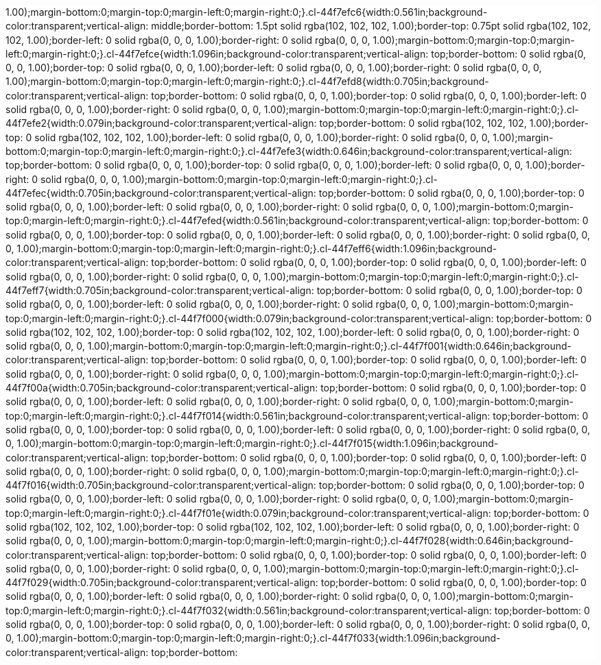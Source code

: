 1.00);margin-bottom:0;margin-top:0;margin-left:0;margin-right:0;}.cl-44f7efc6{width:0.561in;background-color:transparent;vertical-align: middle;border-bottom: 1.5pt solid rgba(102, 102, 102, 1.00);border-top: 0.75pt solid rgba(102, 102, 102, 1.00);border-left: 0 solid rgba(0, 0, 0, 1.00);border-right: 0 solid rgba(0, 0, 0, 1.00);margin-bottom:0;margin-top:0;margin-left:0;margin-right:0;}.cl-44f7efce{width:1.096in;background-color:transparent;vertical-align: top;border-bottom: 0 solid rgba(0, 0, 0, 1.00);border-top: 0 solid rgba(0, 0, 0, 1.00);border-left: 0 solid rgba(0, 0, 0, 1.00);border-right: 0 solid rgba(0, 0, 0, 1.00);margin-bottom:0;margin-top:0;margin-left:0;margin-right:0;}.cl-44f7efd8{width:0.705in;background-color:transparent;vertical-align: top;border-bottom: 0 solid rgba(0, 0, 0, 1.00);border-top: 0 solid rgba(0, 0, 0, 1.00);border-left: 0 solid rgba(0, 0, 0, 1.00);border-right: 0 solid rgba(0, 0, 0, 1.00);margin-bottom:0;margin-top:0;margin-left:0;margin-right:0;}.cl-44f7efe2{width:0.079in;background-color:transparent;vertical-align: top;border-bottom: 0 solid rgba(102, 102, 102, 1.00);border-top: 0 solid rgba(102, 102, 102, 1.00);border-left: 0 solid rgba(0, 0, 0, 1.00);border-right: 0 solid rgba(0, 0, 0, 1.00);margin-bottom:0;margin-top:0;margin-left:0;margin-right:0;}.cl-44f7efe3{width:0.646in;background-color:transparent;vertical-align: top;border-bottom: 0 solid rgba(0, 0, 0, 1.00);border-top: 0 solid rgba(0, 0, 0, 1.00);border-left: 0 solid rgba(0, 0, 0, 1.00);border-right: 0 solid rgba(0, 0, 0, 1.00);margin-bottom:0;margin-top:0;margin-left:0;margin-right:0;}.cl-44f7efec{width:0.705in;background-color:transparent;vertical-align: top;border-bottom: 0 solid rgba(0, 0, 0, 1.00);border-top: 0 solid rgba(0, 0, 0, 1.00);border-left: 0 solid rgba(0, 0, 0, 1.00);border-right: 0 solid rgba(0, 0, 0, 1.00);margin-bottom:0;margin-top:0;margin-left:0;margin-right:0;}.cl-44f7efed{width:0.561in;background-color:transparent;vertical-align: top;border-bottom: 0 solid rgba(0, 0, 0, 1.00);border-top: 0 solid rgba(0, 0, 0, 1.00);border-left: 0 solid rgba(0, 0, 0, 1.00);border-right: 0 solid rgba(0, 0, 0, 1.00);margin-bottom:0;margin-top:0;margin-left:0;margin-right:0;}.cl-44f7eff6{width:1.096in;background-color:transparent;vertical-align: top;border-bottom: 0 solid rgba(0, 0, 0, 1.00);border-top: 0 solid rgba(0, 0, 0, 1.00);border-left: 0 solid rgba(0, 0, 0, 1.00);border-right: 0 solid rgba(0, 0, 0, 1.00);margin-bottom:0;margin-top:0;margin-left:0;margin-right:0;}.cl-44f7eff7{width:0.705in;background-color:transparent;vertical-align: top;border-bottom: 0 solid rgba(0, 0, 0, 1.00);border-top: 0 solid rgba(0, 0, 0, 1.00);border-left: 0 solid rgba(0, 0, 0, 1.00);border-right: 0 solid rgba(0, 0, 0, 1.00);margin-bottom:0;margin-top:0;margin-left:0;margin-right:0;}.cl-44f7f000{width:0.079in;background-color:transparent;vertical-align: top;border-bottom: 0 solid rgba(102, 102, 102, 1.00);border-top: 0 solid rgba(102, 102, 102, 1.00);border-left: 0 solid rgba(0, 0, 0, 1.00);border-right: 0 solid rgba(0, 0, 0, 1.00);margin-bottom:0;margin-top:0;margin-left:0;margin-right:0;}.cl-44f7f001{width:0.646in;background-color:transparent;vertical-align: top;border-bottom: 0 solid rgba(0, 0, 0, 1.00);border-top: 0 solid rgba(0, 0, 0, 1.00);border-left: 0 solid rgba(0, 0, 0, 1.00);border-right: 0 solid rgba(0, 0, 0, 1.00);margin-bottom:0;margin-top:0;margin-left:0;margin-right:0;}.cl-44f7f00a{width:0.705in;background-color:transparent;vertical-align: top;border-bottom: 0 solid rgba(0, 0, 0, 1.00);border-top: 0 solid rgba(0, 0, 0, 1.00);border-left: 0 solid rgba(0, 0, 0, 1.00);border-right: 0 solid rgba(0, 0, 0, 1.00);margin-bottom:0;margin-top:0;margin-left:0;margin-right:0;}.cl-44f7f014{width:0.561in;background-color:transparent;vertical-align: top;border-bottom: 0 solid rgba(0, 0, 0, 1.00);border-top: 0 solid rgba(0, 0, 0, 1.00);border-left: 0 solid rgba(0, 0, 0, 1.00);border-right: 0 solid rgba(0, 0, 0, 1.00);margin-bottom:0;margin-top:0;margin-left:0;margin-right:0;}.cl-44f7f015{width:1.096in;background-color:transparent;vertical-align: top;border-bottom: 0 solid rgba(0, 0, 0, 1.00);border-top: 0 solid rgba(0, 0, 0, 1.00);border-left: 0 solid rgba(0, 0, 0, 1.00);border-right: 0 solid rgba(0, 0, 0, 1.00);margin-bottom:0;margin-top:0;margin-left:0;margin-right:0;}.cl-44f7f016{width:0.705in;background-color:transparent;vertical-align: top;border-bottom: 0 solid rgba(0, 0, 0, 1.00);border-top: 0 solid rgba(0, 0, 0, 1.00);border-left: 0 solid rgba(0, 0, 0, 1.00);border-right: 0 solid rgba(0, 0, 0, 1.00);margin-bottom:0;margin-top:0;margin-left:0;margin-right:0;}.cl-44f7f01e{width:0.079in;background-color:transparent;vertical-align: top;border-bottom: 0 solid rgba(102, 102, 102, 1.00);border-top: 0 solid rgba(102, 102, 102, 1.00);border-left: 0 solid rgba(0, 0, 0, 1.00);border-right: 0 solid rgba(0, 0, 0, 1.00);margin-bottom:0;margin-top:0;margin-left:0;margin-right:0;}.cl-44f7f028{width:0.646in;background-color:transparent;vertical-align: top;border-bottom: 0 solid rgba(0, 0, 0, 1.00);border-top: 0 solid rgba(0, 0, 0, 1.00);border-left: 0 solid rgba(0, 0, 0, 1.00);border-right: 0 solid rgba(0, 0, 0, 1.00);margin-bottom:0;margin-top:0;margin-left:0;margin-right:0;}.cl-44f7f029{width:0.705in;background-color:transparent;vertical-align: top;border-bottom: 0 solid rgba(0, 0, 0, 1.00);border-top: 0 solid rgba(0, 0, 0, 1.00);border-left: 0 solid rgba(0, 0, 0, 1.00);border-right: 0 solid rgba(0, 0, 0, 1.00);margin-bottom:0;margin-top:0;margin-left:0;margin-right:0;}.cl-44f7f032{width:0.561in;background-color:transparent;vertical-align: top;border-bottom: 0 solid rgba(0, 0, 0, 1.00);border-top: 0 solid rgba(0, 0, 0, 1.00);border-left: 0 solid rgba(0, 0, 0, 1.00);border-right: 0 solid rgba(0, 0, 0, 1.00);margin-bottom:0;margin-top:0;margin-left:0;margin-right:0;}.cl-44f7f033{width:1.096in;background-color:transparent;vertical-align: top;border-bottom: